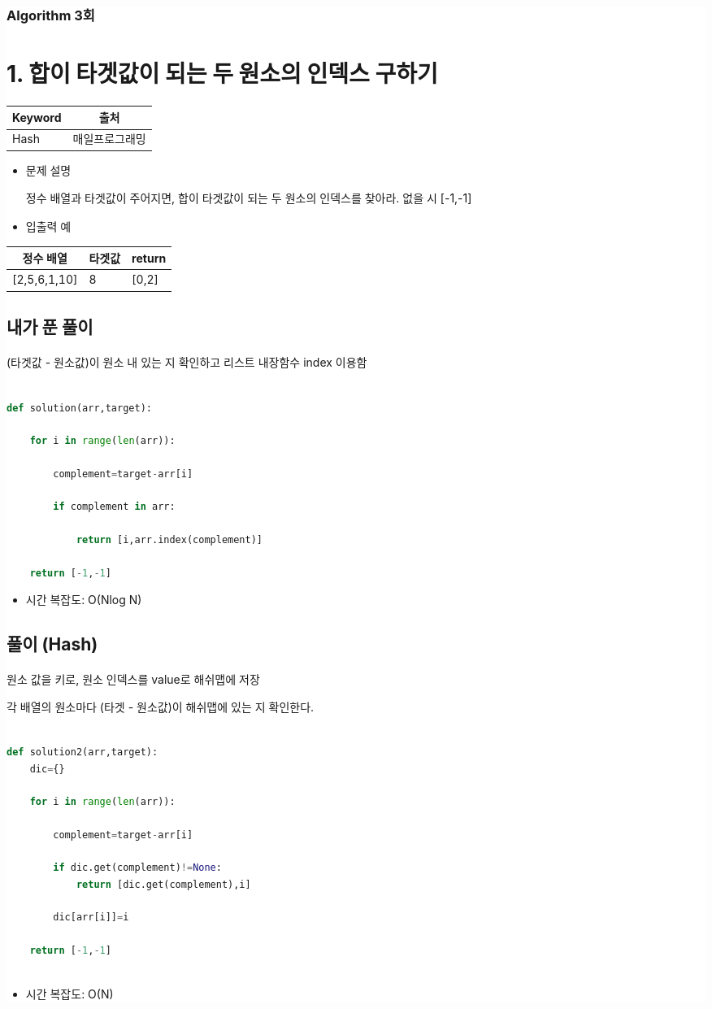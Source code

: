 ### Algorithm 3회

# 1. 합이 타겟값이 되는 두 원소의 인덱스 구하기

Keyword|출처
-|-
Hash| 매일프로그래밍


* 문제 설명

  정수 배열과 타겟값이 주어지면, 합이 타겟값이 되는 두 원소의 인덱스를 찾아라. 없을 시 [-1,-1]

* 입출력 예

정수 배열	|타겟값|return
-|-|-
[2,5,6,1,10]| 8|[0,2]

## 내가 푼 풀이

(타겟값 - 원소값)이 원소 내 있는 지 확인하고 리스트 내장함수 index 이용함

```python

def solution(arr,target):

	for i in range(len(arr)):

		complement=target-arr[i]

		if complement in arr:

			return [i,arr.index(complement)]

	return [-1,-1]
```

* 시간 복잡도: O(Nlog N)

## 풀이 (Hash)

원소 값을 키로, 원소 인덱스를 value로 해쉬맵에 저장

각 배열의 원소마다 (타겟 - 원소값)이 해쉬맵에 있는 지 확인한다.

```python

def solution2(arr,target):
	dic={}

	for i in range(len(arr)):

		complement=target-arr[i]

		if dic.get(complement)!=None:
			return [dic.get(complement),i]

		dic[arr[i]]=i

	return [-1,-1]



```
* 시간 복잡도: O(N)

